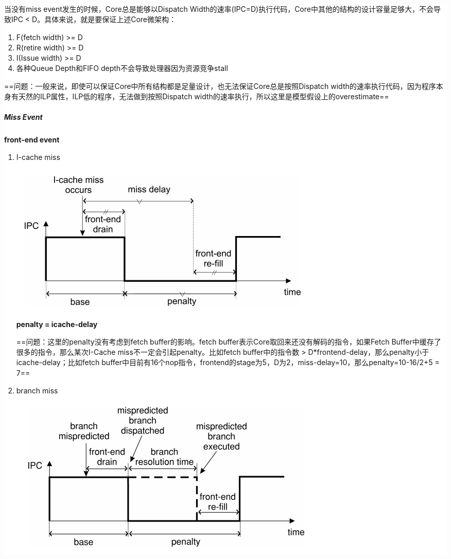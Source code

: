 当没有miss event发生的时候，Core总是能够以Dispatch Width的速率(IPC=D)执行代码，Core中其他的结构的设计容量足够大，不会导致IPC < D。具体来说，就是要保证上述Core微架构：

1. F(fetch width) >= D
2. R(retire width) >= D
3. I(Issue width) >= D
4. 各种Queue Depth和FIFO depth不会导致处理器因为资源竞争stall

==问题：一般来说，即使可以保证Core中所有结构都是足量设计，也无法保证Core总是按照Dispatch width的速率执行代码，因为程序本身有天然的ILP属性，ILP低的程序，无法做到按照Dispatch width的速率执行，所以这里是模型假设上的overestimate==

##### Miss Event

**front-end event**

1. I-cache miss

   ![icache](dia/inverval-icache.png)

   **penalty = icache-delay**

   ==问题：这里的penalty没有考虑到fetch buffer的影响。fetch buffer表示Core取回来还没有解码的指令，如果Fetch Buffer中缓存了很多的指令，那么某次I-Cache miss不一定会引起penalty。比如fetch buffer中的指令数 > D*frontend-delay，那么penalty小于icache-delay；比如fetch buffer中目前有16个nop指令，frontend的stage为5，D为2，miss-delay=10，那么penalty=10-16/2+5 = 7==

2. branch miss

   ![branch](dia/inverval-branch.png)
